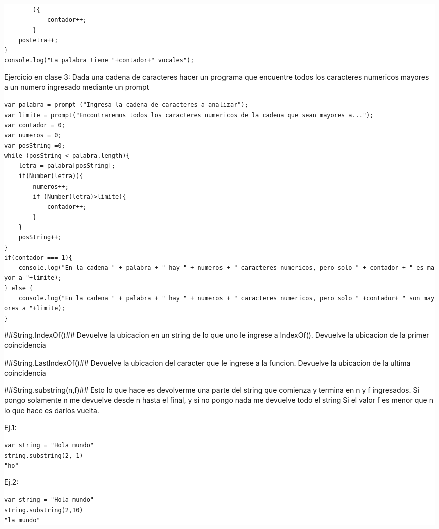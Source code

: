 ```
        ){
            contador++;
        }
    posLetra++;
}
console.log("La palabra tiene "+contador+" vocales");
```

Ejercicio en clase 3:
Dada una cadena de caracteres hacer un programa que encuentre todos los caracteres numericos mayores a un numero ingresado mediante un prompt

```
var palabra = prompt ("Ingresa la cadena de caracteres a analizar");
var limite = prompt("Encontraremos todos los caracteres numericos de la cadena que sean mayores a...");
var contador = 0;
var numeros = 0;
var posString =0;
while (posString < palabra.length){
    letra = palabra[posString];
    if(Number(letra)){
        numeros++;
        if (Number(letra)>limite){
            contador++;
        }
    }
    posString++;
}
if(contador === 1){
    console.log("En la cadena " + palabra + " hay " + numeros + " caracteres numericos, pero solo " + contador + " es mayor a "+limite);
} else {
    console.log("En la cadena " + palabra + " hay " + numeros + " caracteres numericos, pero solo " +contador+ " son mayores a "+limite);
}
```

##String.IndexOf()##
Devuelve la ubicacion en un string de lo que uno le ingrese a IndexOf(). Devuelve la ubicacion de la primer coincidencia

##String.LastIndexOf()##
Devuelve la ubicacion del caracter que le ingrese a la funcion. Devuelve la ubicacion de la ultima coincidencia

##String.substring(n,f)##
Esto lo que hace es devolverme una parte del string que comienza y termina en n y f ingresados. Si pongo solamente n me devuelve desde n hasta el final, y si no pongo nada me devuelve todo el string
Si el valor f es menor que n lo que hace es darlos vuelta.

Ej.1:
```
var string = "Hola mundo"
string.substring(2,-1)
"ho"
```
Ej.2:
```
var string = "Hola mundo"
string.substring(2,10)
"la mundo"
```

